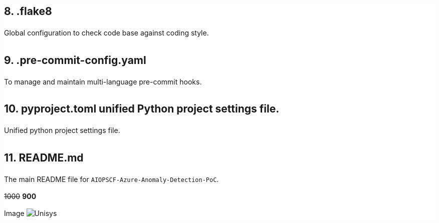 
## 8. .flake8
Global configuration to check code base against coding style.


## 9. .pre-commit-config.yaml
To manage and maintain multi-language pre-commit hooks.


## 10. pyproject.toml unified Python project settings file.
Unified python project settings file.


## 11. README.md
The main README file for `AIOPSCF-Azure-Anomaly-Detection-PoC`.






```
```

~~1000~~ **900**

Image
![Unisys](https://unisys.com/)
